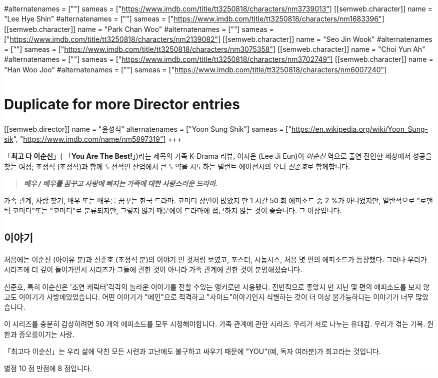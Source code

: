 #alternatenames = [""]
sameas = ["https://www.imdb.com/title/tt3250818/characters/nm3739013"]
[[semweb.character]]
name = "Lee Hye Shin"
#alternatenames = [""]
sameas = ["https://www.imdb.com/title/tt3250818/characters/nm1683396"]
[[semweb.character]]
name = "Park Chan Woo"
#alternatenames = [""]
sameas = ["https://www.imdb.com/title/tt3250818/characters/nm2139082"]
[[semweb.character]]
name = "Seo Jin Wook"
#alternatenames = [""]
sameas = ["https://www.imdb.com/title/tt3250818/characters/nm3075358"]
[[semweb.character]]
name = "Choi Yun Ah"
#alternatenames = [""]
sameas = ["https://www.imdb.com/title/tt3250818/characters/nm3702749"]
[[semweb.character]]
name = "Han Woo Joo"
#alternatenames = [""]
sameas = ["https://www.imdb.com/title/tt3250818/characters/nm6007240"]

# Duplicate for more Director entries
[[semweb.director]]
name = "윤성식"
alternatenames = ["Yoon Sung Shik"]
sameas = ["https://en.wikipedia.org/wiki/Yoon_Sung-sik", "https://www.imdb.com/name/nm5897319"]
+++

「**최고 다 이순신**」( 「**You Are The Best!**」)라는 제목의 가족 K-Drama 리뷰, 이지은 (Lee Ji Eun)이 *이순신* 역으로 출연 잔인한 세상에서 성공을 찾는 여정; 조정석 (조정석)과 함께 도전적인 산업에서 큰 도약을 시도하는 탤런트 에이전시의 오너 *신준호*로 함께합니다.



> ***배우 / 배우를 꿈꾸고 사랑에 빠지는 가족에 대한 사랑스러운 드라마.***

가족 관계, 사랑 찾기, 배우 또는 배우를 꿈꾸는 한국 드라마. 코미디 장면이 많았지 만 1 시간 50 회 에피소드 중 2 %가 아니었지만, 일반적으로 "로맨틱 코미디"또는 "코미디"로 분류되지만, 그렇지 않기 때문에이 드라마에 접근하지 않는 것이 좋습니다. 그 이상입니다.

## 이야기

처음에는 이순신 (아이유 분)과 신준호 (조정석 분)의 이야기 인 것처럼 보였고, 포스터, 시놉시스, 처음 몇 편의 에피소드가 등장했다. 그러나 우리가 시리즈에 더 깊이 들어가면서 시리즈가 그들에 관한 것이 아니라 가족 관계에 관한 것이 분명해졌습니다.

신준호, 특히 이순신은 '조연 캐릭터'각각의 놀라운 이야기를 전할 수있는 앵커로만 사용됐다. 전반적으로 좋았지 만 지난 몇 편의 에피소드를 보지 않고도 이야기가 사방에있었습니다. 어떤 이야기가 "메인"으로 적격하고 "사이드"이야기인지 식별하는 것이 더 이상 불가능하다는 이야기가 너무 많았습니다.

이 시리즈를 충분히 감상하려면 50 개의 에피소드를 모두 시청해야합니다. 가족 관계에 관한 시리즈. 우리가 서로 나누는 유대감. 우리가 겪는 기복. 원한과 증오를이기는 사랑.

「최고다 이순신」는 우리 삶에 닥친 모든 시련과 고난에도 불구하고 싸우기 때문에 "YOU"(예, 독자 여러분)가 최고라는 것입니다.

별점 10 점 만점에 8 점입니다.
